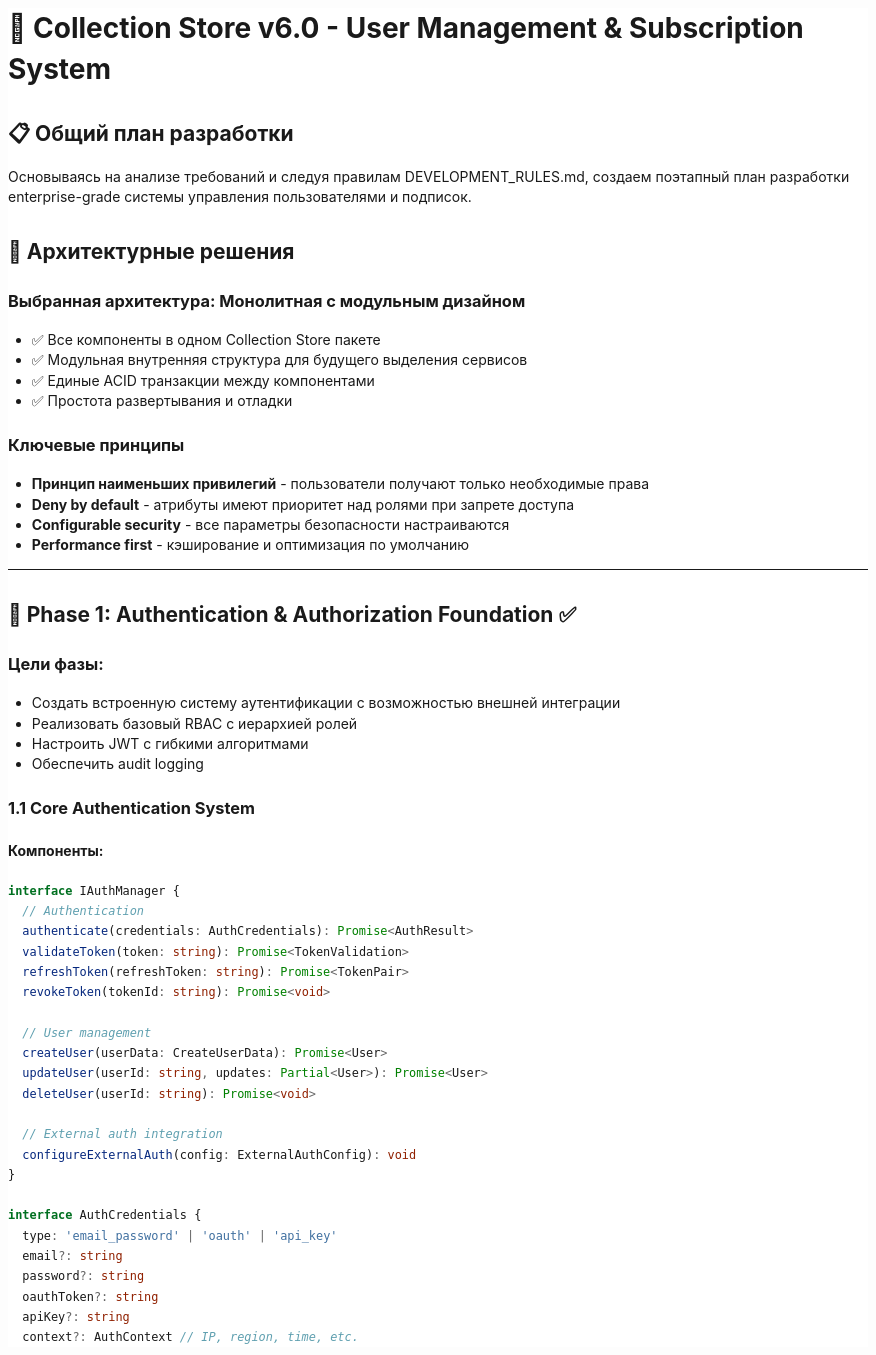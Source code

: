 # 🚀 Collection Store v6.0 - User Management & Subscription System

## 📋 Общий план разработки

Основываясь на анализе требований и следуя правилам DEVELOPMENT_RULES.md, создаем поэтапный план разработки enterprise-grade системы управления пользователями и подписок.

## 🎯 Архитектурные решения

### **Выбранная архитектура: Монолитная с модульным дизайном**
- ✅ Все компоненты в одном Collection Store пакете
- ✅ Модульная внутренняя структура для будущего выделения сервисов
- ✅ Единые ACID транзакции между компонентами
- ✅ Простота развертывания и отладки

### **Ключевые принципы**
- **Принцип наименьших привилегий** - пользователи получают только необходимые права
- **Deny by default** - атрибуты имеют приоритет над ролями при запрете доступа
- **Configurable security** - все параметры безопасности настраиваются
- **Performance first** - кэширование и оптимизация по умолчанию

---

## 🔄 Phase 1: Authentication & Authorization Foundation ✅

### **Цели фазы:**
- Создать встроенную систему аутентификации с возможностью внешней интеграции
- Реализовать базовый RBAC с иерархией ролей
- Настроить JWT с гибкими алгоритмами
- Обеспечить audit logging

### **1.1 Core Authentication System**

#### **Компоненты:**
```typescript
interface IAuthManager {
  // Authentication
  authenticate(credentials: AuthCredentials): Promise<AuthResult>
  validateToken(token: string): Promise<TokenValidation>
  refreshToken(refreshToken: string): Promise<TokenPair>
  revokeToken(tokenId: string): Promise<void>

  // User management
  createUser(userData: CreateUserData): Promise<User>
  updateUser(userId: string, updates: Partial<User>): Promise<User>
  deleteUser(userId: string): Promise<void>

  // External auth integration
  configureExternalAuth(config: ExternalAuthConfig): void
}

interface AuthCredentials {
  type: 'email_password' | 'oauth' | 'api_key'
  email?: string
  password?: string
  oauthToken?: string
  apiKey?: string
  context?: AuthContext // IP, region, time, etc.
```